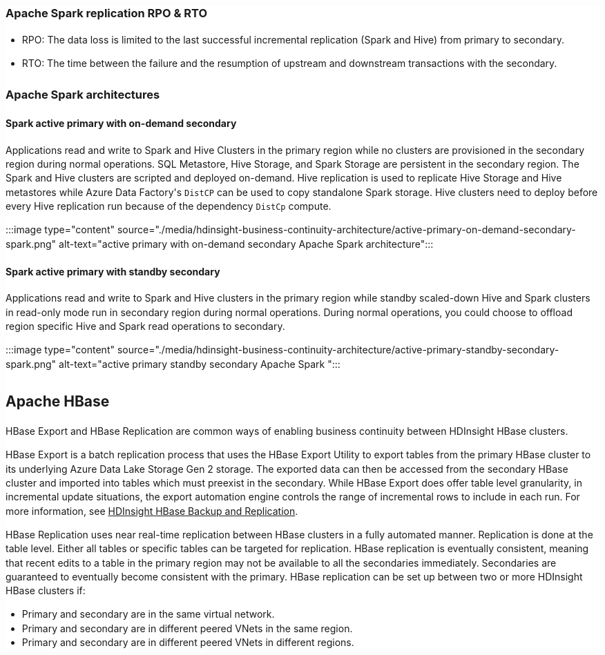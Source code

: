 ### Apache Spark replication RPO & RTO

* RPO: The data loss is limited to the last successful incremental replication (Spark and Hive) from primary to secondary.

* RTO: The time between the failure and the resumption of upstream and downstream transactions with the secondary.

### Apache Spark architectures

#### Spark active primary with on-demand secondary

Applications read and write to Spark and Hive Clusters in the primary region while no clusters are provisioned in the secondary region during normal operations. SQL Metastore, Hive Storage, and Spark Storage are persistent in the secondary region. The Spark and Hive clusters are scripted and deployed on-demand. Hive replication is used to replicate Hive Storage and Hive metastores while Azure Data Factory's `DistCP` can be used to copy standalone Spark storage. Hive clusters need to deploy before every Hive replication run because of the dependency `DistCp` compute.

:::image type="content" source="./media/hdinsight-business-continuity-architecture/active-primary-on-demand-secondary-spark.png" alt-text="active primary with on-demand secondary Apache Spark architecture":::

#### Spark active primary with standby secondary

Applications read and write to Spark and Hive clusters in the primary region while standby scaled-down Hive and Spark clusters in read-only mode run in secondary region during normal operations. During normal operations, you could choose to offload region specific Hive and Spark read operations to secondary.

:::image type="content" source="./media/hdinsight-business-continuity-architecture/active-primary-standby-secondary-spark.png" alt-text="active primary standby secondary Apache Spark ":::

## Apache HBase

HBase Export and HBase Replication are common ways of enabling business continuity between HDInsight HBase clusters.

HBase Export is a batch replication process that uses the HBase Export Utility to export tables from the primary HBase cluster to its underlying Azure Data Lake Storage Gen 2 storage. The exported data can then be accessed from the secondary HBase cluster and imported into tables which must preexist in the secondary. While HBase Export does offer table level granularity, in incremental update situations, the export automation engine controls the range of incremental rows to include in each run. For more information, see [HDInsight HBase Backup and Replication](./hbase/apache-hbase-backup-replication.md#export-then-import).

HBase Replication uses near real-time replication between HBase clusters in a fully automated manner. Replication is done at the table level. Either all tables or specific tables can be targeted for replication. HBase replication is eventually consistent, meaning that recent edits to a table in the primary region may not be available to all the secondaries immediately. Secondaries are guaranteed to eventually become consistent with the primary. HBase replication can be set up between two or more HDInsight HBase clusters if:

* Primary and secondary are in the same virtual network.
* Primary and secondary are in different peered VNets in the same region.
* Primary and secondary are in different peered VNets in different regions.

